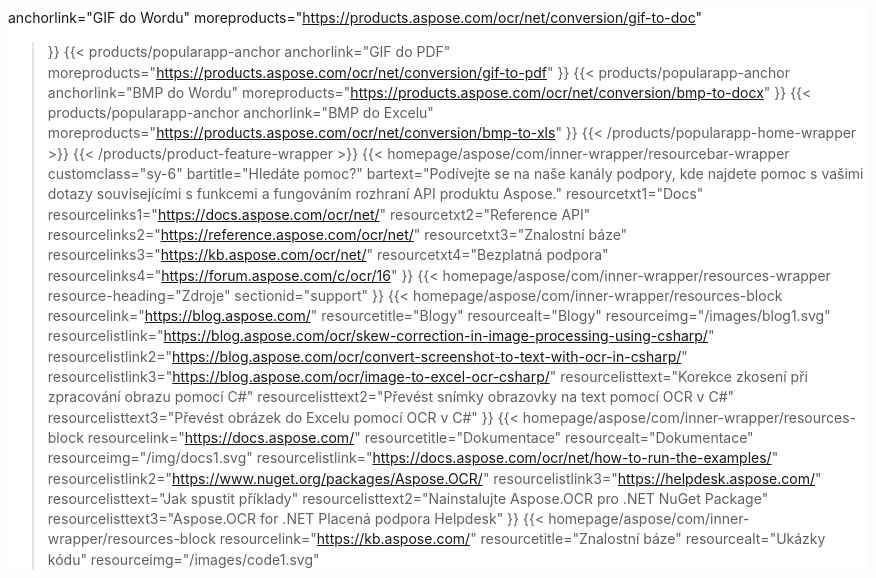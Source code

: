  anchorlink="GIF do Wordu"
 moreproducts="https://products.aspose.com/ocr/net/conversion/gif-to-doc"
>}} 
   {{< products/popularapp-anchor
 anchorlink="GIF do PDF"
 moreproducts="https://products.aspose.com/ocr/net/conversion/gif-to-pdf"
>}}
   {{< products/popularapp-anchor
 anchorlink="BMP do Wordu"
 moreproducts="https://products.aspose.com/ocr/net/conversion/bmp-to-docx"
>}}
   {{< products/popularapp-anchor
 anchorlink="BMP do Excelu"
 moreproducts="https://products.aspose.com/ocr/net/conversion/bmp-to-xls"
>}}
   {{< /products/popularapp-home-wrapper >}}
   {{< /products/product-feature-wrapper >}}
{{< homepage/aspose/com/inner-wrapper/resourcebar-wrapper
customclass="sy-6"
bartitle="Hledáte pomoc?"
bartext="Podívejte se na naše kanály podpory, kde najdete pomoc s vašimi dotazy souvisejícími s funkcemi a fungováním rozhraní API produktu Aspose."
 resourcetxt1="Docs"
 resourcelinks1="https://docs.aspose.com/ocr/net/"
 resourcetxt2="Reference API"
 resourcelinks2="https://reference.aspose.com/ocr/net/" 
 resourcetxt3="Znalostní báze"
 resourcelinks3="https://kb.aspose.com/ocr/net/"
 resourcetxt4="Bezplatná podpora"
 resourcelinks4="https://forum.aspose.com/c/ocr/16"
>}}
{{< homepage/aspose/com/inner-wrapper/resources-wrapper
 resource-heading="Zdroje"
 sectionid="support"
>}}
{{< homepage/aspose/com/inner-wrapper/resources-block
 resourcelink="https://blog.aspose.com/"
 resourcetitle="Blogy"
 resourcealt="Blogy"
 resourceimg="/images/blog1.svg"
 resourcelistlink="https://blog.aspose.com/ocr/skew-correction-in-image-processing-using-csharp/"
 resourcelistlink2="https://blog.aspose.com/ocr/convert-screenshot-to-text-with-ocr-in-csharp/"
 resourcelistlink3="https://blog.aspose.com/ocr/image-to-excel-ocr-csharp/"
 resourcelisttext="Korekce zkosení při zpracování obrazu pomocí C#"
 resourcelisttext2="Převést snímky obrazovky na text pomocí OCR v C#"
 resourcelisttext3="Převést obrázek do Excelu pomocí OCR v C#"
>}}
{{< homepage/aspose/com/inner-wrapper/resources-block
 resourcelink="https://docs.aspose.com/"
 resourcetitle="Dokumentace"
 resourcealt="Dokumentace"
 resourceimg="/img/docs1.svg"
 resourcelistlink="https://docs.aspose.com/ocr/net/how-to-run-the-examples/"
 resourcelistlink2="https://www.nuget.org/packages/Aspose.OCR/"
 resourcelistlink3="https://helpdesk.aspose.com/"
 resourcelisttext="Jak spustit příklady"
 resourcelisttext2="Nainstalujte Aspose.OCR pro .NET NuGet Package"
 resourcelisttext3="Aspose.OCR for .NET Placená podpora Helpdesk"
>}}
{{< homepage/aspose/com/inner-wrapper/resources-block
 resourcelink="https://kb.aspose.com/"
 resourcetitle="Znalostní báze"
 resourcealt="Ukázky kódu"
 resourceimg="/images/code1.svg"